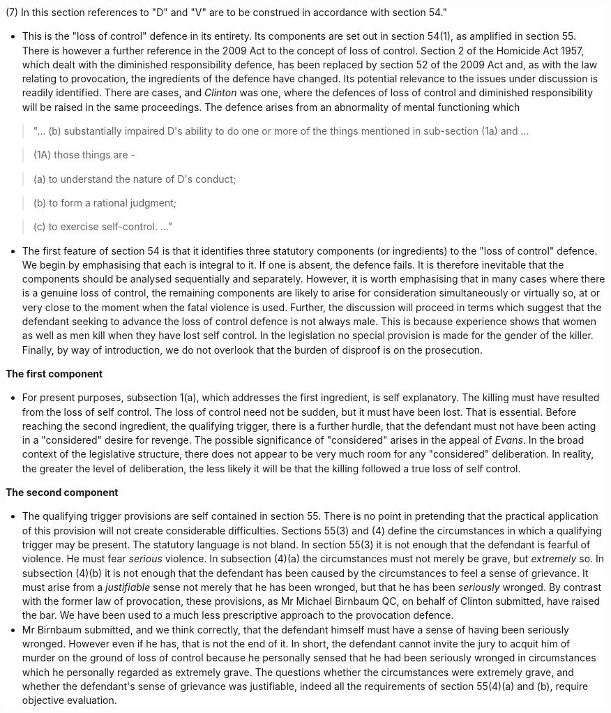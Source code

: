 (7) In this section references to "D" and "V" are to be construed in accordance with section 54."

- This is the "loss of control" defence in its entirety. Its components are set out in section 54(1), as amplified in section 55. There is however a further reference in the 2009 Act to the concept of loss of control. Section 2 of the Homicide Act 1957, which dealt with the diminished responsibility defence, has been replaced by section 52 of the 2009 Act and, as with the law relating to provocation, the ingredients of the defence have changed. Its potential relevance to the issues under discussion is readily identified. There are cases, and _Clinton_ was one, where the defences of loss of control and diminished responsibility will be raised in the same proceedings. The defence arises from an abnormality of mental functioning which

> "… (b) substantially impaired D's ability to do one or more of the things mentioned in sub-section (1a) and …

> (1A) those things are -

> (a) to understand the nature of D's conduct;

> (b) to form a rational judgment;

> (c) to exercise self-control. …"

- The first feature of section 54 is that it identifies three statutory components (or ingredients) to the "loss of control" defence. We begin by emphasising that each is integral to it. If one is absent, the defence fails. It is therefore inevitable that the components should be analysed sequentially and separately. However, it is worth emphasising that in many cases where there is a genuine loss of control, the remaining components are likely to arise for consideration simultaneously or virtually so, at or very close to the moment when the fatal violence is used. Further, the discussion will proceed in terms which suggest that the defendant seeking to advance the loss of control defence is not always male. This is because experience shows that women as well as men kill when they have lost self control. In the legislation no special provision is made for the gender of the killer. Finally, by way of introduction, we do not overlook that the burden of disproof is on the prosecution.

**The first component**

- For present purposes, subsection 1(a), which addresses the first ingredient, is self explanatory. The killing must have resulted from the loss of self control. The loss of control need not be sudden, but it must have been lost. That is essential. Before reaching the second ingredient, the qualifying trigger, there is a further hurdle, that the defendant must not have been acting in a "considered" desire for revenge. The possible significance of "considered" arises in the appeal of _Evans_. In the broad context of the legislative structure, there does not appear to be very much room for any "considered" deliberation. In reality, the greater the level of deliberation, the less likely it will be that the killing followed a true loss of self control.

**The second component**

- The qualifying trigger provisions are self contained in section 55. There is no point in pretending that the practical application of this provision will not create considerable difficulties. Sections 55(3) and (4) define the circumstances in which a qualifying trigger may be present. The statutory language is not bland. In section 55(3) it is not enough that the defendant is fearful of violence. He must fear _serious_ violence. In subsection (4)(a) the circumstances must not merely be grave, but _extremely_ so. In subsection (4)(b) it is not enough that the defendant has been caused by the circumstances to feel a sense of grievance. It must arise from a _justifiable_ sense not merely that he has been wronged, but that he has been _seriously_ wronged. By contrast with the former law of provocation, these provisions, as Mr Michael Birnbaum QC, on behalf of Clinton submitted, have raised the bar. We have been used to a much less prescriptive approach to the provocation defence.
- Mr Birnbaum submitted, and we think correctly, that the defendant himself must have a sense of having been seriously wronged. However even if he has, that is not the end of it. In short, the defendant cannot invite the jury to acquit him of murder on the ground of loss of control because he personally sensed that he had been seriously wronged in circumstances which he personally regarded as extremely grave. The questions whether the circumstances were extremely grave, and whether the defendant's sense of grievance was justifiable, indeed all the requirements of section 55(4)(a) and (b), require objective evaluation.
